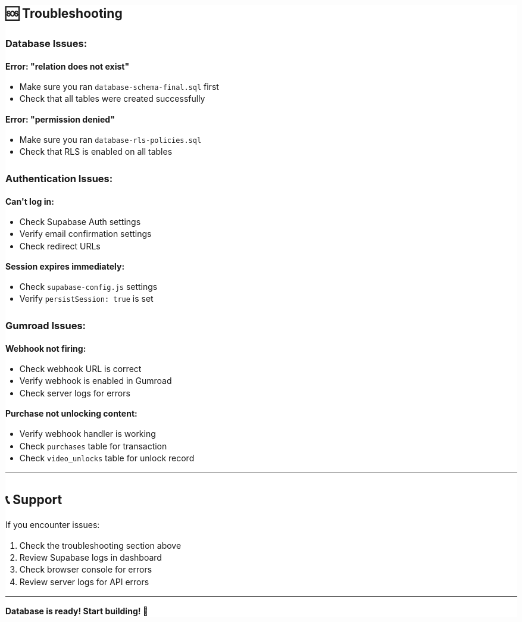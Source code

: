 
## 🆘 **Troubleshooting**

### **Database Issues:**

**Error: "relation does not exist"**
- Make sure you ran `database-schema-final.sql` first
- Check that all tables were created successfully

**Error: "permission denied"**
- Make sure you ran `database-rls-policies.sql`
- Check that RLS is enabled on all tables

### **Authentication Issues:**

**Can't log in:**
- Check Supabase Auth settings
- Verify email confirmation settings
- Check redirect URLs

**Session expires immediately:**
- Check `supabase-config.js` settings
- Verify `persistSession: true` is set

### **Gumroad Issues:**

**Webhook not firing:**
- Check webhook URL is correct
- Verify webhook is enabled in Gumroad
- Check server logs for errors

**Purchase not unlocking content:**
- Verify webhook handler is working
- Check `purchases` table for transaction
- Check `video_unlocks` table for unlock record

---

## 📞 **Support**

If you encounter issues:
1. Check the troubleshooting section above
2. Review Supabase logs in dashboard
3. Check browser console for errors
4. Review server logs for API errors

---

**Database is ready! Start building! 🚀**
